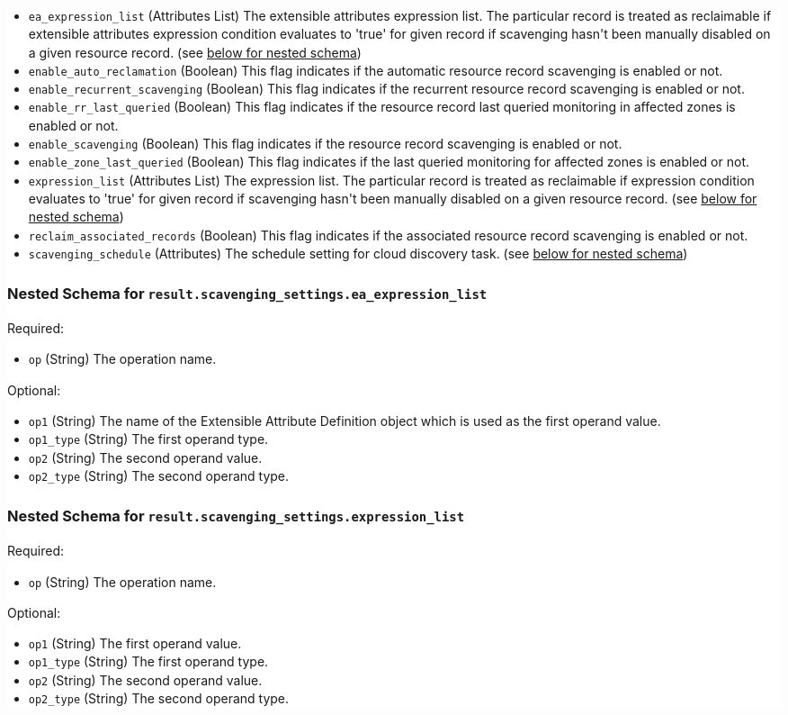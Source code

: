 - `ea_expression_list` (Attributes List) The extensible attributes expression list. The particular record is treated as reclaimable if extensible attributes expression condition evaluates to 'true' for given record if scavenging hasn't been manually disabled on a given resource record. (see [below for nested schema](#nestedatt--result--scavenging_settings--ea_expression_list))
- `enable_auto_reclamation` (Boolean) This flag indicates if the automatic resource record scavenging is enabled or not.
- `enable_recurrent_scavenging` (Boolean) This flag indicates if the recurrent resource record scavenging is enabled or not.
- `enable_rr_last_queried` (Boolean) This flag indicates if the resource record last queried monitoring in affected zones is enabled or not.
- `enable_scavenging` (Boolean) This flag indicates if the resource record scavenging is enabled or not.
- `enable_zone_last_queried` (Boolean) This flag indicates if the last queried monitoring for affected zones is enabled or not.
- `expression_list` (Attributes List) The expression list. The particular record is treated as reclaimable if expression condition evaluates to 'true' for given record if scavenging hasn't been manually disabled on a given resource record. (see [below for nested schema](#nestedatt--result--scavenging_settings--expression_list))
- `reclaim_associated_records` (Boolean) This flag indicates if the associated resource record scavenging is enabled or not.
- `scavenging_schedule` (Attributes) The schedule setting for cloud discovery task. (see [below for nested schema](#nestedatt--result--scavenging_settings--scavenging_schedule))

<a id="nestedatt--result--scavenging_settings--ea_expression_list"></a>
### Nested Schema for `result.scavenging_settings.ea_expression_list`

Required:

- `op` (String) The operation name.

Optional:

- `op1` (String) The name of the Extensible Attribute Definition object which is used as the first operand value.
- `op1_type` (String) The first operand type.
- `op2` (String) The second operand value.
- `op2_type` (String) The second operand type.


<a id="nestedatt--result--scavenging_settings--expression_list"></a>
### Nested Schema for `result.scavenging_settings.expression_list`

Required:

- `op` (String) The operation name.

Optional:

- `op1` (String) The first operand value.
- `op1_type` (String) The first operand type.
- `op2` (String) The second operand value.
- `op2_type` (String) The second operand type.
